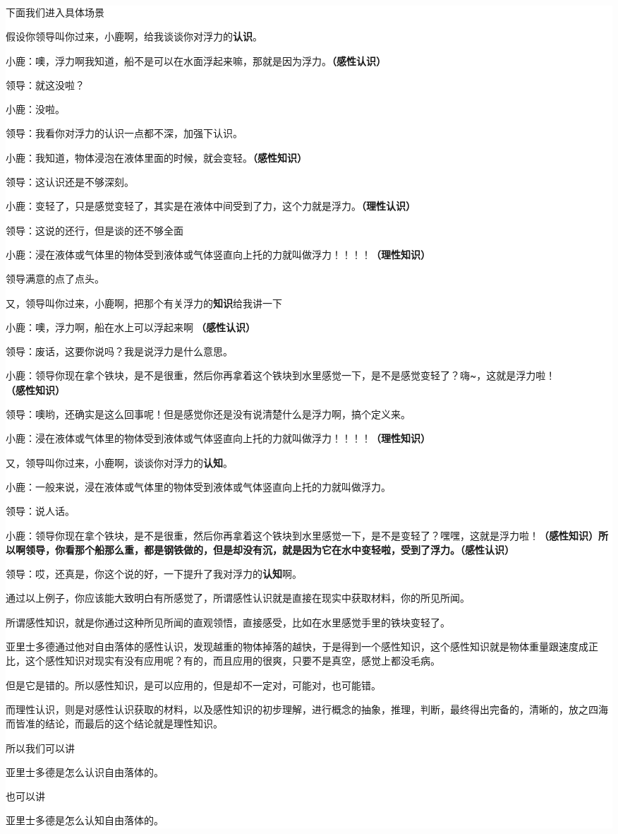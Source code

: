 下面我们进入具体场景

假设你领导叫你过来，小鹿啊，给我谈谈你对浮力的**认识**。

小鹿：噢，浮力啊我知道，船不是可以在水面浮起来嘛，那就是因为浮力。**（感性认识）**

领导：就这没啦？

小鹿：没啦。

领导：我看你对浮力的认识一点都不深，加强下认识。

小鹿：我知道，物体浸泡在液体里面的时候，就会变轻。**（感性知识）**

领导：这认识还是不够深刻。

小鹿：变轻了，只是感觉变轻了，其实是在液体中间受到了力，这个力就是浮力。**（理性认识）**

领导：这说的还行，但是谈的还不够全面

小鹿：浸在液体或气体里的物体受到液体或气体竖直向上托的力就叫做浮力！！！！**（理性知识）**

领导满意的点了点头。

又，领导叫你过来，小鹿啊，把那个有关浮力的**知识**给我讲一下

小鹿：噢，浮力啊，船在水上可以浮起来啊 **（感性认识）**

领导：废话，这要你说吗？我是说浮力是什么意思。

小鹿：领导你现在拿个铁块，是不是很重，然后你再拿着这个铁块到水里感觉一下，是不是感觉变轻了？嗨~，这就是浮力啦！**（感性知识）**

领导：噢哟，还确实是这么回事呢！但是感觉你还是没有说清楚什么是浮力啊，搞个定义来。

小鹿：浸在液体或气体里的物体受到液体或气体竖直向上托的力就叫做浮力！！！！**（理性知识）**

又，领导叫你过来，小鹿啊，谈谈你对浮力的**认知**。

小鹿：一般来说，浸在液体或气体里的物体受到液体或气体竖直向上托的力就叫做浮力。

领导：说人话。

小鹿：领导你现在拿个铁块，是不是很重，然后你再拿着这个铁块到水里感觉一下，是不是变轻了？嘿嘿，这就是浮力啦！**（感性知识）**所以啊领导，你看那个船那么重，都是钢铁做的，但是却没有沉，就是因为它在水中变轻啦，受到了浮力。**（感性认识）**

领导：哎，还真是，你这个说的好，一下提升了我对浮力的**认知**啊。

通过以上例子，你应该能大致明白有所感觉了，所谓感性认识就是直接在现实中获取材料，你的所见所闻。

所谓感性知识，就是你通过这种所见所闻的直观领悟，直接感受，比如在水里感觉手里的铁块变轻了。

亚里士多德通过他对自由落体的感性认识，发现越重的物体掉落的越快，于是得到一个感性知识，这个感性知识就是物体重量跟速度成正比，这个感性知识对现实有没有应用呢？有的，而且应用的很爽，只要不是真空，感觉上都没毛病。

但是它是错的。所以感性知识，是可以应用的，但是却不一定对，可能对，也可能错。

而理性认识，则是对感性认识获取的材料，以及感性知识的初步理解，进行概念的抽象，推理，判断，最终得出完备的，清晰的，放之四海而皆准的结论，而最后的这个结论就是理性知识。  

所以我们可以讲

亚里士多德是怎么认识自由落体的。

也可以讲

亚里士多德是怎么认知自由落体的。
